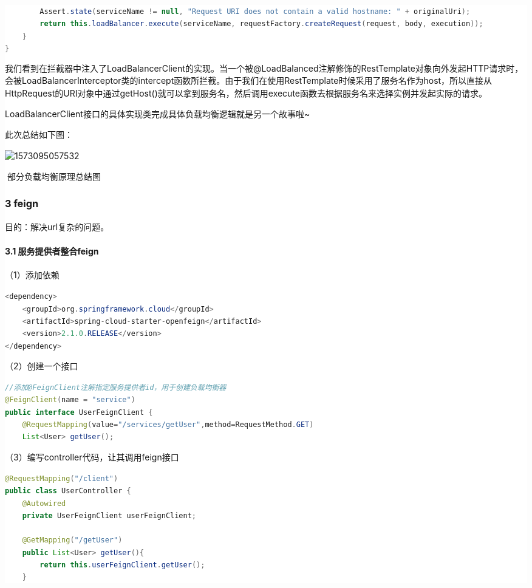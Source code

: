```java
		Assert.state(serviceName != null, "Request URI does not contain a valid hostname: " + originalUri);
		return this.loadBalancer.execute(serviceName, requestFactory.createRequest(request, body, execution));
	}
}
```

​        我们看到在拦截器中注入了LoadBalancerClient的实现。当一个被@LoadBalanced注解修饰的RestTemplate对象向外发起HTTP请求时，会被LoadBalancerInterceptor类的intercept函数所拦截。由于我们在使用RestTemplate时候采用了服务名作为host，所以直接从HttpRequest的URI对象中通过getHost()就可以拿到服务名，然后调用execute函数去根据服务名来选择实例并发起实际的请求。

LoadBalancerClient接口的具体实现类完成具体负载均衡逻辑就是另一个故事啦~

此次总结如下图：

![1573095057532](C:\Users\20190712133\AppData\Roaming\Typora\typora-user-images\1573095057532.png)

​                                                                           部分负载均衡原理总结图

### 3 feign

目的：解决url复杂的问题。

#### 3.1 服务提供者整合feign

（1）添加依赖

```java
<dependency>
    <groupId>org.springframework.cloud</groupId>
    <artifactId>spring-cloud-starter-openfeign</artifactId>
    <version>2.1.0.RELEASE</version>
</dependency>
```

（2）创建一个接口

```java
//添加@FeignClient注解指定服务提供者id，用于创建负载均衡器
@FeignClient(name = "service")
public interface UserFeignClient {
    @RequestMapping(value="/services/getUser",method=RequestMethod.GET)
    List<User> getUser();
```

（3）编写controller代码，让其调用feign接口

```java
@RequestMapping("/client")
public class UserController {
    @Autowired
    private UserFeignClient userFeignClient;
    
    @GetMapping("/getUser")
    public List<User> getUser(){
        return this.userFeignClient.getUser();
    }
```
